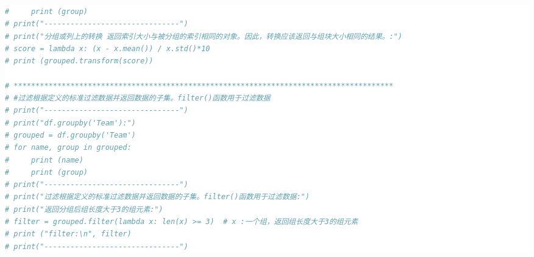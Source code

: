 ```py
#     print (group)
# print("-------------------------------")
# print("分组或列上的转换 返回索引大小与被分组的索引相同的对象。因此，转换应该返回与组块大小相同的结果。:")
# score = lambda x: (x - x.mean()) / x.std()*10
# print (grouped.transform(score))

# ***************************************************************************************
# #过滤根据定义的标准过滤数据并返回数据的子集。filter()函数用于过滤数据
# print("-------------------------------")
# print("df.groupby('Team'):")
# grouped = df.groupby('Team')
# for name, group in grouped:
#     print (name)
#     print (group)
# print("-------------------------------")
# print("过滤根据定义的标准过滤数据并返回数据的子集。filter()函数用于过滤数据:")
# print("返回分组后组长度大于3的组元素:")
# filter = grouped.filter(lambda x: len(x) >= 3)  # x :一个组，返回组长度大于3的组元素
# print ("filter:\n", filter)
# print("-------------------------------")
```
